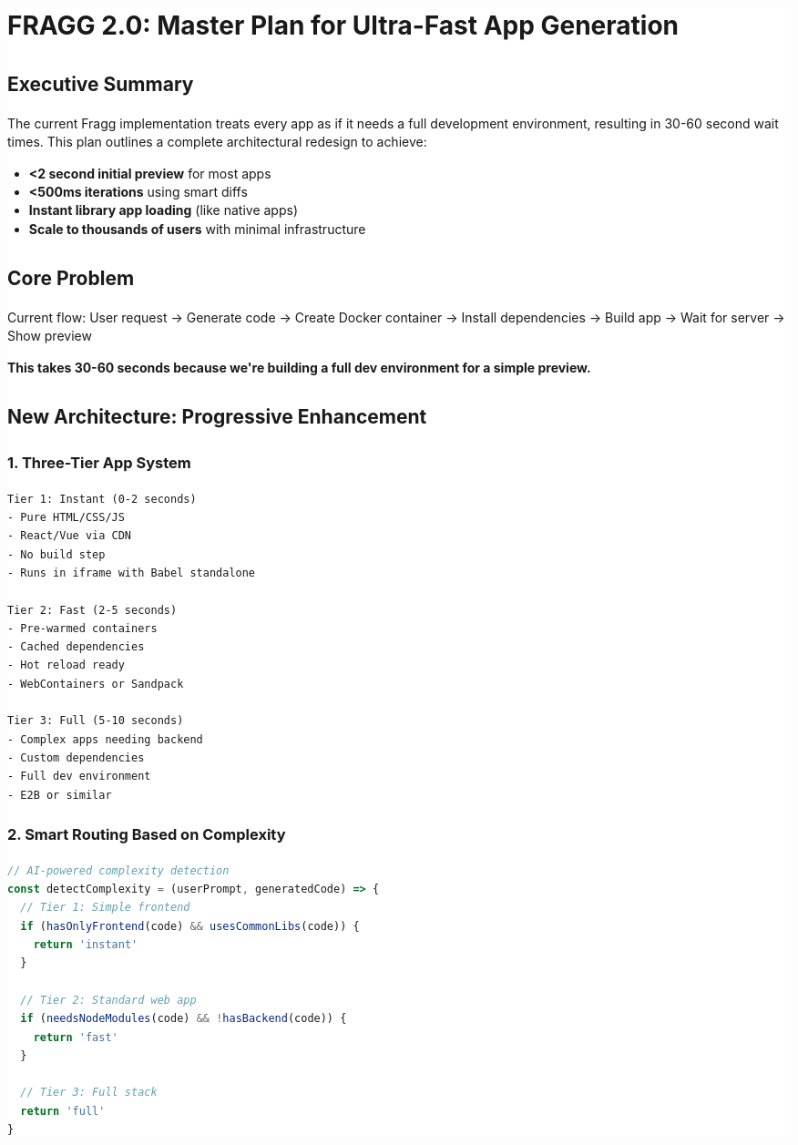 # FRAGG 2.0: Master Plan for Ultra-Fast App Generation

## Executive Summary

The current Fragg implementation treats every app as if it needs a full development environment, resulting in 30-60 second wait times. This plan outlines a complete architectural redesign to achieve:

- **<2 second initial preview** for most apps
- **<500ms iterations** using smart diffs
- **Instant library app loading** (like native apps)
- **Scale to thousands of users** with minimal infrastructure

## Core Problem

Current flow: User request → Generate code → Create Docker container → Install dependencies → Build app → Wait for server → Show preview

**This takes 30-60 seconds because we're building a full dev environment for a simple preview.**

## New Architecture: Progressive Enhancement

### 1. Three-Tier App System

```
Tier 1: Instant (0-2 seconds)
- Pure HTML/CSS/JS
- React/Vue via CDN
- No build step
- Runs in iframe with Babel standalone

Tier 2: Fast (2-5 seconds)  
- Pre-warmed containers
- Cached dependencies
- Hot reload ready
- WebContainers or Sandpack

Tier 3: Full (5-10 seconds)
- Complex apps needing backend
- Custom dependencies
- Full dev environment
- E2B or similar
```

### 2. Smart Routing Based on Complexity

```javascript
// AI-powered complexity detection
const detectComplexity = (userPrompt, generatedCode) => {
  // Tier 1: Simple frontend
  if (hasOnlyFrontend(code) && usesCommonLibs(code)) {
    return 'instant'
  }
  
  // Tier 2: Standard web app
  if (needsNodeModules(code) && !hasBackend(code)) {
    return 'fast'
  }
  
  // Tier 3: Full stack
  return 'full'
}
```
